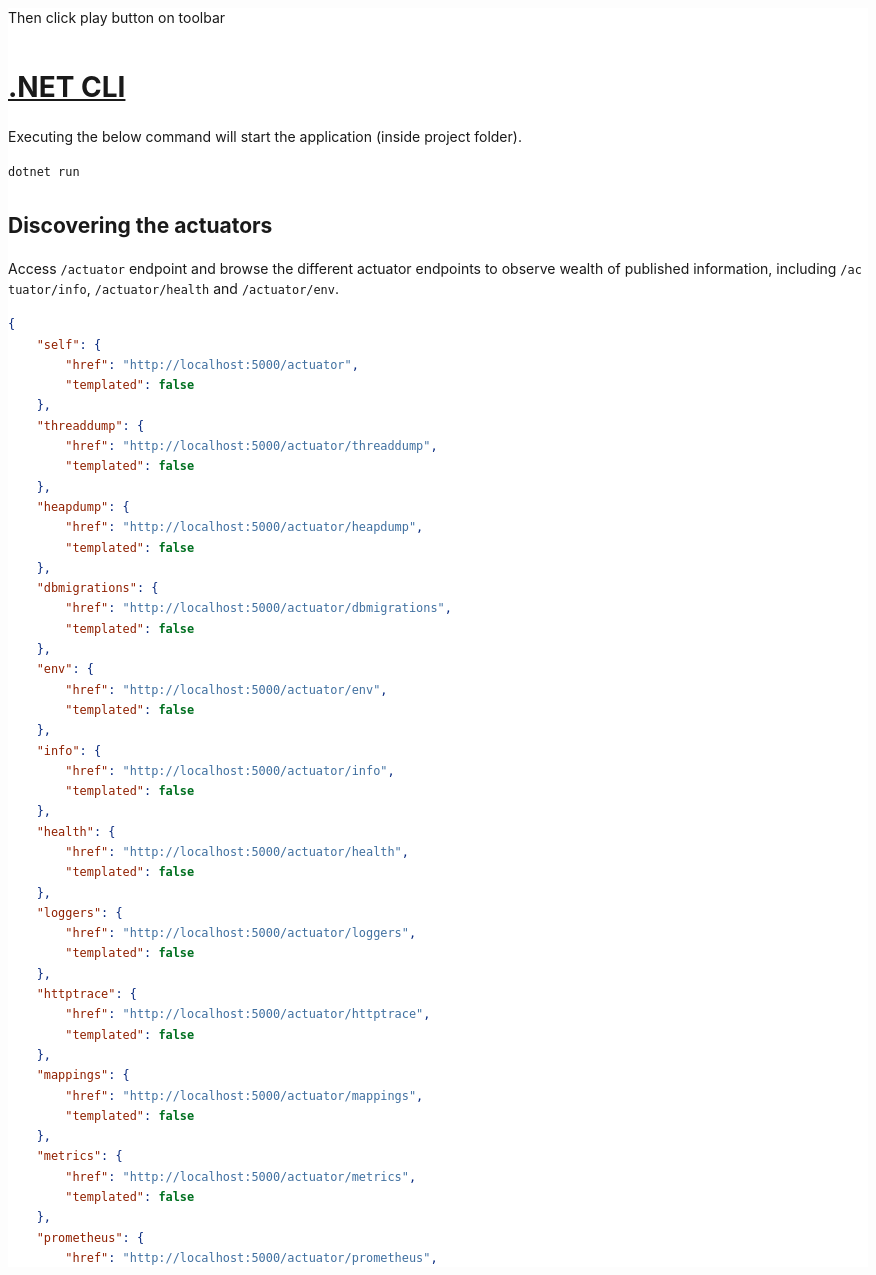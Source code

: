 Then click play button on toolbar 

# [.NET CLI](#tab/dotnet-cli)

Executing the below command will start the application (inside project folder). 

```powershell
dotnet run
```



## Discovering the actuators

Access `/actuator` endpoint and browse the different actuator endpoints to observe wealth of published information, including `/actuator/info`, `/actuator/health` and `/actuator/env`.

```json
{
    "self": {
        "href": "http://localhost:5000/actuator",
        "templated": false
    },
    "threaddump": {
        "href": "http://localhost:5000/actuator/threaddump",
        "templated": false
    },
    "heapdump": {
        "href": "http://localhost:5000/actuator/heapdump",
        "templated": false
    },
    "dbmigrations": {
        "href": "http://localhost:5000/actuator/dbmigrations",
        "templated": false
    },
    "env": {
        "href": "http://localhost:5000/actuator/env",
        "templated": false
    },
    "info": {
        "href": "http://localhost:5000/actuator/info",
        "templated": false
    },
    "health": {
        "href": "http://localhost:5000/actuator/health",
        "templated": false
    },
    "loggers": {
        "href": "http://localhost:5000/actuator/loggers",
        "templated": false
    },
    "httptrace": {
        "href": "http://localhost:5000/actuator/httptrace",
        "templated": false
    },
    "mappings": {
        "href": "http://localhost:5000/actuator/mappings",
        "templated": false
    },
    "metrics": {
        "href": "http://localhost:5000/actuator/metrics",
        "templated": false
    },
    "prometheus": {
        "href": "http://localhost:5000/actuator/prometheus",
```